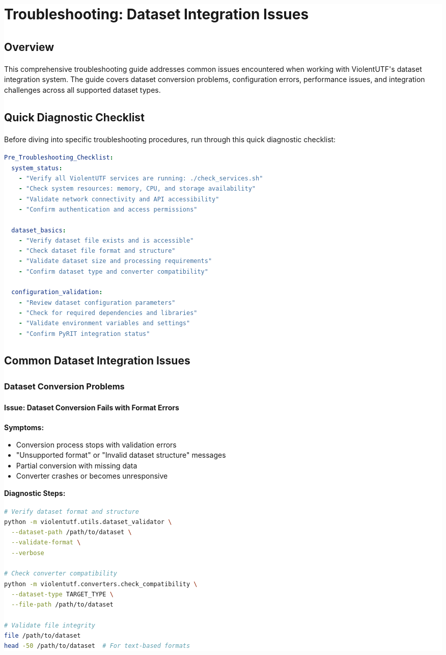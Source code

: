# Troubleshooting: Dataset Integration Issues

## Overview

This comprehensive troubleshooting guide addresses common issues encountered when working with ViolentUTF's dataset integration system. The guide covers dataset conversion problems, configuration errors, performance issues, and integration challenges across all supported dataset types.

## Quick Diagnostic Checklist

Before diving into specific troubleshooting procedures, run through this quick diagnostic checklist:

```yaml
Pre_Troubleshooting_Checklist:
  system_status:
    - "Verify all ViolentUTF services are running: ./check_services.sh"
    - "Check system resources: memory, CPU, and storage availability"
    - "Validate network connectivity and API accessibility"
    - "Confirm authentication and access permissions"

  dataset_basics:
    - "Verify dataset file exists and is accessible"
    - "Check dataset file format and structure"
    - "Validate dataset size and processing requirements"
    - "Confirm dataset type and converter compatibility"

  configuration_validation:
    - "Review dataset configuration parameters"
    - "Check for required dependencies and libraries"
    - "Validate environment variables and settings"
    - "Confirm PyRIT integration status"
```

## Common Dataset Integration Issues

### Dataset Conversion Problems

#### Issue: Dataset Conversion Fails with Format Errors

**Symptoms:**
- Conversion process stops with validation errors
- "Unsupported format" or "Invalid dataset structure" messages
- Partial conversion with missing data
- Converter crashes or becomes unresponsive

**Diagnostic Steps:**
```bash
# Verify dataset format and structure
python -m violentutf.utils.dataset_validator \
  --dataset-path /path/to/dataset \
  --validate-format \
  --verbose

# Check converter compatibility
python -m violentutf.converters.check_compatibility \
  --dataset-type TARGET_TYPE \
  --file-path /path/to/dataset

# Validate file integrity
file /path/to/dataset
head -50 /path/to/dataset  # For text-based formats
```